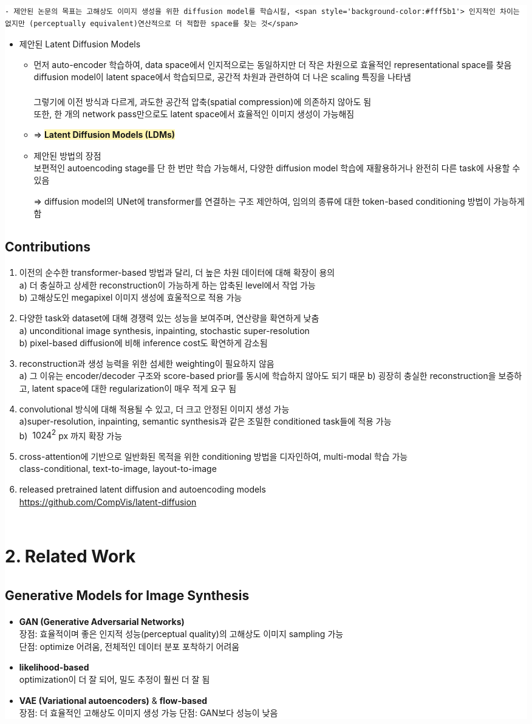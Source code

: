     - 제안된 논문의 목표는 고해상도 이미지 생성을 위한 diffusion model를 학습시킬, <span style='background-color:#fff5b1'> 인지적인 차이는 없지만 (perceptually equivalent)연산적으로 더 적합한 space를 찾는 것</span>

- 제안된 Latent Diffusion Models
    - 먼저 auto-encoder 학습하여, data space에서 인지적으로는 동일하지만 더 작은 차원으로 효율적인 representational space를 찾음<br>
    diffusion model이 latent space에서 학습되므로, 공간적 차원과 관련하여 더 나은 scaling 특징을 나타냄<br><br>
    그렇기에 이전 방식과 다르게, 과도한 공간적 압축(spatial compression)에 의존하지 않아도 됨<br>
    또한, 한 개의 network pass만으로도 latent space에서 효율적인 이미지 생성이 가능해짐

    - $\Rightarrow$ <span style='background-color:#fff5b1'>**Latent Diffusion Models (LDMs)**</span>
    
    - 제안된 방법의 장점<br>
        보편적인 autoencoding stage를 단 한 번만 학습 가능해서, 다양한 diffusion model 학습에 재활용하거나 완전히 다른 task에 사용할 수 있음<br>

        $\Rightarrow$ diffusion model의 UNet에 transformer를 연결하는 구조 제안하여, 임의의 종류에 대한 token-based conditioning 방법이 가능하게 함

## Contributions
1. 이전의 순수한 transformer-based 방법과 달리, 더 높은 차원 데이터에 대해 확장이 용의<br>
    a\) 더 충실하고 상세한 reconstruction이 가능하게 하는 압축된 level에서 작업 가능<br>
    b\) 고해상도인 megapixel 이미지 생성에 효울적으로 적용 가능 

2. 다양한 task와 dataset에 대해 경쟁력 있는 성능을 보여주며, 연산량을 확연하게 낮춤<br>
    a\) unconditional image synthesis, inpainting, stochastic super-resolution<br>
    b\) pixel-based diffusion에 비해 inference cost도 확연하게 감소됨

3. reconstruction과 생성 능력을 위한 섬세한 weighting이 필요하지 않음<br>
    a\) 그 이유는 encoder/decoder 구조와 score-based prior를 동시에 학습하지 않아도 되기 때문
    b\) 굉장히 충실한 reconstruction을 보증하고, latent space에 대한 regularization이 매우 적게 요구 됨

4. convolutional 방식에 대해 적용될 수 있고, 더 크고 안정된 이미지 생성 가능<br>
    a\)super-resolution, inpainting, semantic synthesis과 같은 조밀한 conditioned task들에 적용 가능<br>
    b\) $~ 1024^2$ px 까지 확장 가능

5. cross-attention에 기반으로 일반화된 목적을 위한 conditioning 방법을 디자인하여, multi-modal 학습 가능<br>
    class-conditional, text-to-image, layout-to-image

6. released pretrained latent diffusion and autoencoding models<br>
    https://github.com/CompVis/latent-diffusion 
<br><br>

# 2. Related Work
## Generative Models for Image Synthesis
- **GAN (Generative Adversarial Networks)**<br>
  장점: 효율적이며 좋은 인지적 성능(perceptual quality)의 고해상도 이미지 sampling 가능<br>
  단점: optimize 어려움, 전체적인 데이터 분포 포착하기 어려움

- **likelihood-based**<br>
    optimization이 더 잘 되어, 밀도 추정이 훨씬 더 잘 됨

- **VAE (Variational autoencoders)** & **flow-based**<br>
    장점: 더 효율적인 고해상도 이미지 생성 가능
    단점: GAN보다 성능이 낮음

